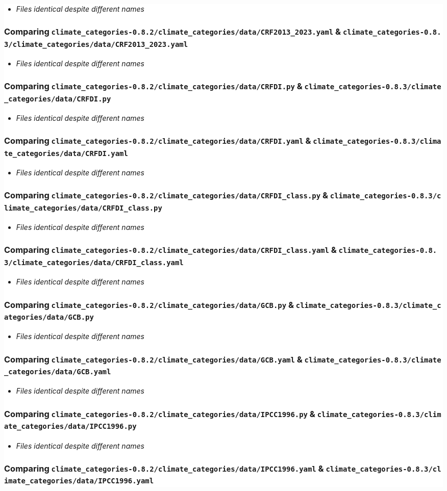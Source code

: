  * *Files identical despite different names*

### Comparing `climate_categories-0.8.2/climate_categories/data/CRF2013_2023.yaml` & `climate_categories-0.8.3/climate_categories/data/CRF2013_2023.yaml`

 * *Files identical despite different names*

### Comparing `climate_categories-0.8.2/climate_categories/data/CRFDI.py` & `climate_categories-0.8.3/climate_categories/data/CRFDI.py`

 * *Files identical despite different names*

### Comparing `climate_categories-0.8.2/climate_categories/data/CRFDI.yaml` & `climate_categories-0.8.3/climate_categories/data/CRFDI.yaml`

 * *Files identical despite different names*

### Comparing `climate_categories-0.8.2/climate_categories/data/CRFDI_class.py` & `climate_categories-0.8.3/climate_categories/data/CRFDI_class.py`

 * *Files identical despite different names*

### Comparing `climate_categories-0.8.2/climate_categories/data/CRFDI_class.yaml` & `climate_categories-0.8.3/climate_categories/data/CRFDI_class.yaml`

 * *Files identical despite different names*

### Comparing `climate_categories-0.8.2/climate_categories/data/GCB.py` & `climate_categories-0.8.3/climate_categories/data/GCB.py`

 * *Files identical despite different names*

### Comparing `climate_categories-0.8.2/climate_categories/data/GCB.yaml` & `climate_categories-0.8.3/climate_categories/data/GCB.yaml`

 * *Files identical despite different names*

### Comparing `climate_categories-0.8.2/climate_categories/data/IPCC1996.py` & `climate_categories-0.8.3/climate_categories/data/IPCC1996.py`

 * *Files identical despite different names*

### Comparing `climate_categories-0.8.2/climate_categories/data/IPCC1996.yaml` & `climate_categories-0.8.3/climate_categories/data/IPCC1996.yaml`
